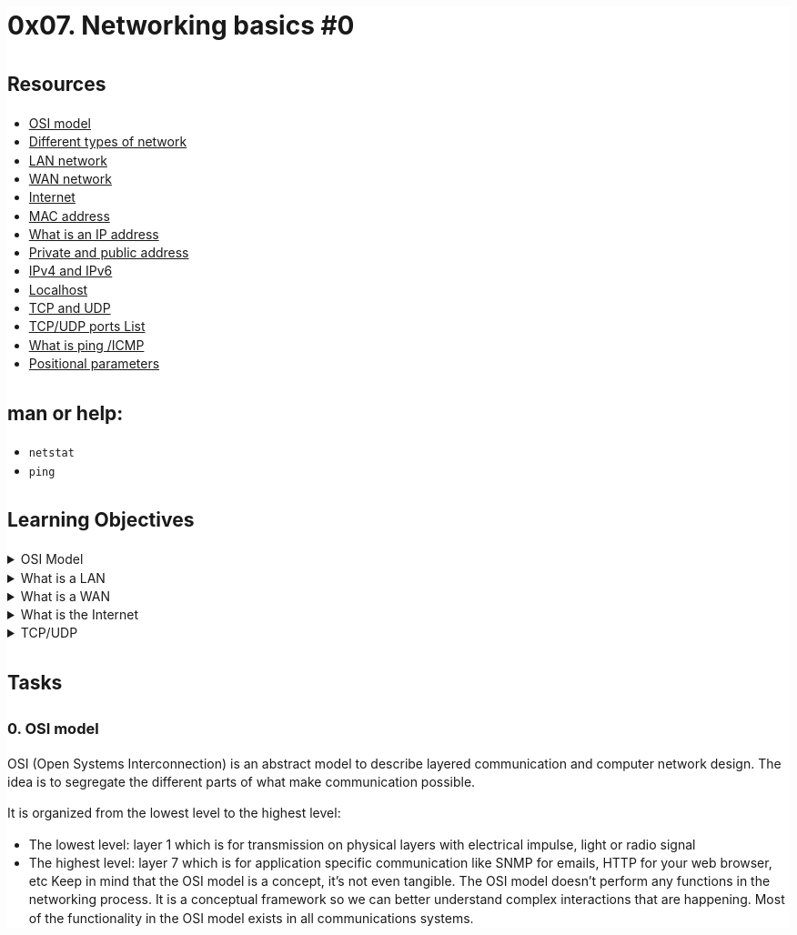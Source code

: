 # 0x07. Networking basics #0
## Resources
- [OSI model](https://en.wikipedia.org/wiki/OSI_model)
- [Different types of network](https://www.lifewire.com/lans-wans-and-other-area-networks-817376)
- [LAN network](https://en.wikipedia.org/wiki/Local_area_network)
- [WAN network](https://en.wikipedia.org/wiki/Wide_area_network)
- [Internet](https://en.wikipedia.org/wiki/Internet)
- [MAC address](https://whatismyipaddress.com/mac-address)
- [What is an IP address](https://www.bleepingcomputer.com/tutorials/ip-addresses-explained/)
- [Private and public address](https://www.iplocation.net/public-vs-private-ip-address)
- [IPv4 and IPv6](https://www.webopedia.com/insights/ipv6-ipv4-difference/)
- [Localhost](https://en.wikipedia.org/wiki/Localhost)
- [TCP and UDP](https://www.howtogeek.com/190014/htg-explains-what-is-the-difference-between-tcp-and-udp/)
- [TCP/UDP ports List](https://en.wikipedia.org/wiki/List_of_TCP_and_UDP_port_numbers)
- [What is ping /ICMP](https://en.wikipedia.org/wiki/Ping_%28networking_utility%29)
- [Positional parameters](https://www.adminschoice.com/bash-positional-parameters)

## man or help:
- `netstat`
- `ping`

## Learning Objectives
<details><summary>OSI Model</summary></details>
<details><summary>What is a LAN</summary></details>
<details><summary>What is a WAN</summary></details>
<details><summary>What is the Internet</summary></details>
<details><summary>TCP/UDP</summary></details>

## Tasks
### 0. OSI model
OSI (Open Systems Interconnection) is an abstract model to describe layered communication and computer network design. The idea is to segregate the different parts of what make communication possible.

It is organized from the lowest level to the highest level:
- The lowest level: layer 1 which is for transmission on physical layers with electrical impulse, light or radio signal
- The highest level: layer 7 which is for application specific communication like SNMP for emails, HTTP for your web browser, etc
Keep in mind that the OSI model is a concept, it’s not even tangible. The OSI model doesn’t perform any functions in the networking process. It is a conceptual framework so we can better understand complex interactions that are happening. Most of the functionality in the OSI model exists in all communications systems.
